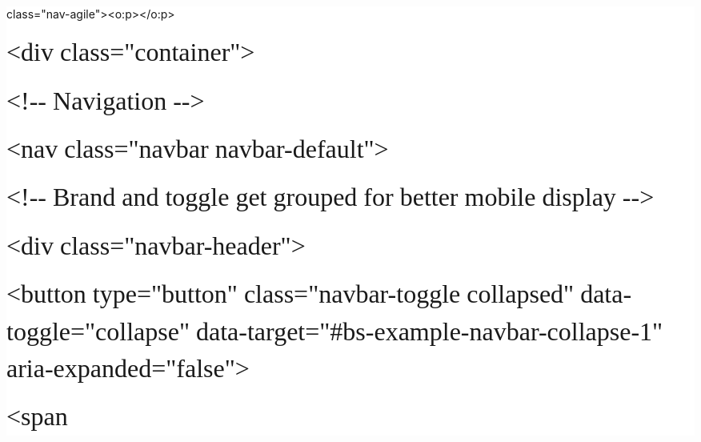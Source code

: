   class=&quot;nav-agile&quot;&gt;<o:p></o:p></span></p>
  </td>
 </tr>
 <tr style='mso-yfti-irow:43'>
  <td style='padding:.75pt .75pt .75pt .75pt'></td>
  <td style='padding:.75pt .75pt .75pt .75pt'>
  <p class=MsoNormal><span style='font-size:24.0pt;font-family:"Times New Roman",serif;
  mso-fareast-font-family:"Times New Roman";mso-fareast-language:EN-GB'>&lt;div
  class=&quot;container&quot;&gt;<o:p></o:p></span></p>
  </td>
 </tr>
 <tr style='mso-yfti-irow:44'>
  <td style='padding:.75pt .75pt .75pt .75pt'></td>
  <td style='padding:.75pt .75pt .75pt .75pt'>
  <p class=MsoNormal><span class=GramE><span style='font-size:24.0pt;
  font-family:"Times New Roman",serif;mso-fareast-font-family:"Times New Roman";
  mso-fareast-language:EN-GB'>&lt;!--</span></span><span style='font-size:24.0pt;
  font-family:"Times New Roman",serif;mso-fareast-font-family:"Times New Roman";
  mso-fareast-language:EN-GB'> Navigation --&gt;<o:p></o:p></span></p>
  </td>
 </tr>
 <tr style='mso-yfti-irow:45'>
  <td style='padding:.75pt .75pt .75pt .75pt'></td>
  <td style='padding:.75pt .75pt .75pt .75pt'>
  <p class=MsoNormal><span style='font-size:24.0pt;font-family:"Times New Roman",serif;
  mso-fareast-font-family:"Times New Roman";mso-fareast-language:EN-GB'>&lt;nav
  class=&quot;navbar navbar-default&quot;&gt;<o:p></o:p></span></p>
  </td>
 </tr>
 <tr style='mso-yfti-irow:46'>
  <td style='padding:.75pt .75pt .75pt .75pt'></td>
  <td style='padding:.75pt .75pt .75pt .75pt'>
  <p class=MsoNormal><span class=GramE><span style='font-size:24.0pt;
  font-family:"Times New Roman",serif;mso-fareast-font-family:"Times New Roman";
  mso-fareast-language:EN-GB'>&lt;!--</span></span><span style='font-size:24.0pt;
  font-family:"Times New Roman",serif;mso-fareast-font-family:"Times New Roman";
  mso-fareast-language:EN-GB'> Brand and toggle get grouped for better mobile
  display --&gt;<o:p></o:p></span></p>
  </td>
 </tr>
 <tr style='mso-yfti-irow:47'>
  <td style='padding:.75pt .75pt .75pt .75pt'></td>
  <td style='padding:.75pt .75pt .75pt .75pt'>
  <p class=MsoNormal><span style='font-size:24.0pt;font-family:"Times New Roman",serif;
  mso-fareast-font-family:"Times New Roman";mso-fareast-language:EN-GB'>&lt;div
  class=&quot;navbar-header&quot;&gt;<o:p></o:p></span></p>
  </td>
 </tr>
 <tr style='mso-yfti-irow:48'>
  <td style='padding:.75pt .75pt .75pt .75pt'></td>
  <td style='padding:.75pt .75pt .75pt .75pt'>
  <p class=MsoNormal><span style='font-size:24.0pt;font-family:"Times New Roman",serif;
  mso-fareast-font-family:"Times New Roman";mso-fareast-language:EN-GB'>&lt;button
  type=&quot;button&quot; class=&quot;navbar-toggle collapsed&quot; data-toggle=&quot;collapse&quot;
  data-target=&quot;#bs-example-navbar-collapse-1&quot; aria-expanded=&quot;false&quot;&gt;<o:p></o:p></span></p>
  </td>
 </tr>
 <tr style='mso-yfti-irow:49'>
  <td style='padding:.75pt .75pt .75pt .75pt'></td>
  <td style='padding:.75pt .75pt .75pt .75pt'>
  <p class=MsoNormal><span style='font-size:24.0pt;font-family:"Times New Roman",serif;
  mso-fareast-font-family:"Times New Roman";mso-fareast-language:EN-GB'>&lt;span
